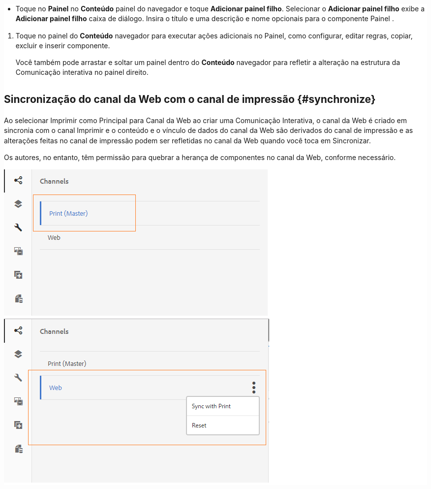    * Toque no **Painel** no **Conteúdo** painel do navegador e toque **Adicionar painel filho**. Selecionar o **Adicionar painel filho** exibe a **Adicionar painel filho** caixa de diálogo. Insira o título e uma descrição e nome opcionais para o componente Painel .

1. Toque no painel do **Conteúdo** navegador para executar ações adicionais no Painel, como configurar, editar regras, copiar, excluir e inserir componente.

   Você também pode arrastar e soltar um painel dentro do **Conteúdo** navegador para refletir a alteração na estrutura da Comunicação interativa no painel direito.

## Sincronização do canal da Web com o canal de impressão {#synchronize}

Ao selecionar Imprimir como Principal para Canal da Web ao criar uma Comunicação Interativa, o canal da Web é criado em sincronia com o canal Imprimir e o conteúdo e o vínculo de dados do canal da Web são derivados do canal de impressão e as alterações feitas no canal de impressão podem ser refletidas no canal da Web quando você toca em Sincronizar.

Os autores, no entanto, têm permissão para quebrar a herança de componentes no canal da Web, conforme necessário.

![Criar impressão Principal](assets/create_ic_print_master_new-1.png) ![Imprimir Web Principal](assets/create_ic_print_master_web_new-1.png)
